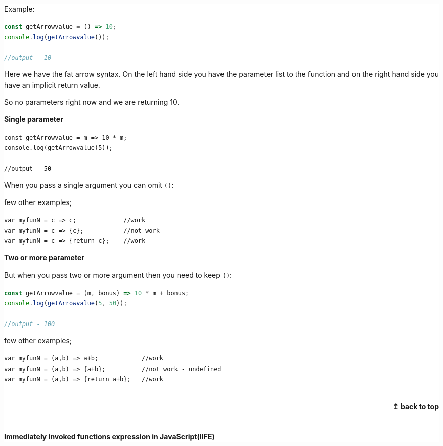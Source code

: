 Example:

```javascript
const getArrowvalue = () => 10;
console.log(getArrowvalue());

//output - 10
```

Here we have the fat arrow syntax. On the left hand side you have the parameter list to the function and on the right hand side you have an implicit return value.

So no parameters right now and we are returning 10.

**Single parameter**

```
const getArrowvalue = m => 10 * m;
console.log(getArrowvalue(5));

//output - 50
```

When you pass a single argument you can omit `()`:

few other examples;

```
var myfunN = c => c;             //work
var myfunN = c => {c};           //not work
var myfunN = c => {return c};    //work
```

**Two or more parameter**

But when you pass two or more argument then you need to keep `()`:

```javascript
const getArrowvalue = (m, bonus) => 10 * m + bonus;
console.log(getArrowvalue(5, 50));

//output - 100
```

few other examples;

```
var myfunN = (a,b) => a+b;            //work
var myfunN = (a,b) => {a+b};          //not work - undefined
var myfunN = (a,b) => {return a+b};   //work
```

<br/>
<div align="right">
    <b><a href="#javascript-cheatsheet">↥ back to top</a></b>
</div>
<br/>

#### Immediately invoked functions expression in JavaScript(IIFE)
